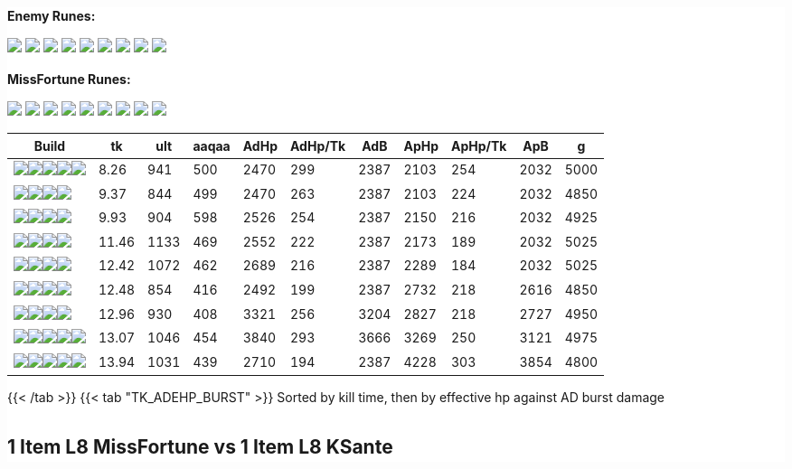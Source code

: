 

**Enemy Runes:**





![](/Styles/Resolve/GraspOfTheUndying/GraspOfTheUndying.png)
![](/Styles/Resolve/Demolish/Demolish.png)
![](/Styles/Resolve/SecondWind/SecondWind.png)
![](/Styles/Resolve/Overgrowth/Overgrowth.png)
![](/Styles/Inspiration/MagicalFootwear/MagicalFootwear.png)
![](/Styles/Resolve/ApproachVelocity/ApproachVelocity.png)
![](/StatMods/StatModsAttackSpeedIcon.png)
![](/StatMods/StatModsMagicResIcon.MagicResist_Fix.png)
![](/StatMods/StatModsMagicResIcon.MagicResist_Fix.png)



**MissFortune Runes:**


![](/Styles/Sorcery/ArcaneComet/ArcaneComet.png)
![](/Styles/Sorcery/ManaflowBand/ManaflowBand.png)
![](/Styles/Sorcery/AbsoluteFocus/AbsoluteFocus.png)
![](/Styles/Sorcery/GatheringStorm/GatheringStorm.png)
![](/Styles/Domination/EyeballCollection/EyeballCollection.png)
![](/Styles/Domination/TreasureHunter/TreasureHunter.png)
![](/StatMods/StatModsAdaptiveForceIcon.png)
![](/StatMods/StatModsAdaptiveForceIcon.png)
![](/StatMods/StatModsArmorIcon.png)





 Build |tk|ult|aaqaa|AdHp|AdHp/Tk|AdB|ApHp|ApHp/Tk|ApB|g
-|-|-|-|-|-|-|-|-|-|-
![](/item/6672.png)![](/item/1001.png)![](/item/1053.png)![](/item/1055.png)![](/item/1036.png)|8.26|941|500|2470|299|2387|2103|254|2032|5000
![](/item/3124.png)![](/item/1001.png)![](/item/1053.png)![](/item/1055.png)|9.37|844|499|2470|263|2387|2103|224|2032|4850
![](/item/3153.png)![](/item/1001.png)![](/item/1055.png)![](/item/1037.png)|9.93|904|598|2526|254|2387|2150|216|2032|4925
![](/item/3074.png)![](/item/1001.png)![](/item/1055.png)![](/item/1037.png)|11.46|1133|469|2552|222|2387|2173|189|2032|5025
![](/item/3072.png)![](/item/1001.png)![](/item/1055.png)![](/item/1037.png)|12.42|1072|462|2689|216|2387|2289|184|2032|5025
![](/item/3091.png)![](/item/1001.png)![](/item/1053.png)![](/item/1055.png)|12.48|854|416|2492|199|2387|2732|218|2616|4850
![](/item/3161.png)![](/item/1001.png)![](/item/1053.png)![](/item/1055.png)|12.96|930|408|3321|256|3204|2827|218|2727|4950
![](/item/6673.png)![](/item/1001.png)![](/item/1055.png)![](/item/1037.png)![](/item/1036.png)|13.07|1046|454|3840|293|3666|3269|250|3121|4975
![](/item/3156.png)![](/item/1001.png)![](/item/1053.png)![](/item/1055.png)![](/item/1036.png)|13.94|1031|439|2710|194|2387|4228|303|3854|4800
{{< /tab >}}
{{< tab "TK_ADEHP_BURST" >}}
Sorted by kill time, then by effective hp against AD burst damage
## 1 Item L8 MissFortune vs 1 Item L8 KSante
